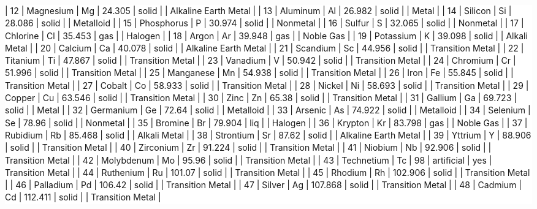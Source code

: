 | 12     | Magnesium     | Mg     | 24.305  | solid      |             | Alkaline Earth Metal |
| 13     | Aluminum      | Al     | 26.982  | solid      |             | Metal                |
| 14     | Silicon       | Si     | 28.086  | solid      |             | Metalloid            |
| 15     | Phosphorus    | P      | 30.974  | solid      |             | Nonmetal             |
| 16     | Sulfur        | S      | 32.065  | solid      |             | Nonmetal             |
| 17     | Chlorine      | Cl     | 35.453  | gas        |             | Halogen              |
| 18     | Argon         | Ar     | 39.948  | gas        |             | Noble Gas            |
| 19     | Potassium     | K      | 39.098  | solid      |             | Alkali Metal         |
| 20     | Calcium       | Ca     | 40.078  | solid      |             | Alkaline Earth Metal |
| 21     | Scandium      | Sc     | 44.956  | solid      |             | Transition Metal     |
| 22     | Titanium      | Ti     | 47.867  | solid      |             | Transition Metal     |
| 23     | Vanadium      | V      | 50.942  | solid      |             | Transition Metal     |
| 24     | Chromium      | Cr     | 51.996  | solid      |             | Transition Metal     |
| 25     | Manganese     | Mn     | 54.938  | solid      |             | Transition Metal     |
| 26     | Iron          | Fe     | 55.845  | solid      |             | Transition Metal     |
| 27     | Cobalt        | Co     | 58.933  | solid      |             | Transition Metal     |
| 28     | Nickel        | Ni     | 58.693  | solid      |             | Transition Metal     |
| 29     | Copper        | Cu     | 63.546  | solid      |             | Transition Metal     |
| 30     | Zinc          | Zn     | 65.38   | solid      |             | Transition Metal     |
| 31     | Gallium       | Ga     | 69.723  | solid      |             | Metal                |
| 32     | Germanium     | Ge     | 72.64   | solid      |             | Metalloid            |
| 33     | Arsenic       | As     | 74.922  | solid      |             | Metalloid            |
| 34     | Selenium      | Se     | 78.96   | solid      |             | Nonmetal             |
| 35     | Bromine       | Br     | 79.904  | liq        |             | Halogen              |
| 36     | Krypton       | Kr     | 83.798  | gas        |             | Noble Gas            |
| 37     | Rubidium      | Rb     | 85.468  | solid      |             | Alkali Metal         |
| 38     | Strontium     | Sr     | 87.62   | solid      |             | Alkaline Earth Metal |
| 39     | Yttrium       | Y      | 88.906  | solid      |             | Transition Metal     |
| 40     | Zirconium     | Zr     | 91.224  | solid      |             | Transition Metal     |
| 41     | Niobium       | Nb     | 92.906  | solid      |             | Transition Metal     |
| 42     | Molybdenum    | Mo     | 95.96   | solid      |             | Transition Metal     |
| 43     | Technetium    | Tc     | 98      | artificial | yes         | Transition Metal     |
| 44     | Ruthenium     | Ru     | 101.07  | solid      |             | Transition Metal     |
| 45     | Rhodium       | Rh     | 102.906 | solid      |             | Transition Metal     |
| 46     | Palladium     | Pd     | 106.42  | solid      |             | Transition Metal     |
| 47     | Silver        | Ag     | 107.868 | solid      |             | Transition Metal     |
| 48     | Cadmium       | Cd     | 112.411 | solid      |             | Transition Metal     |